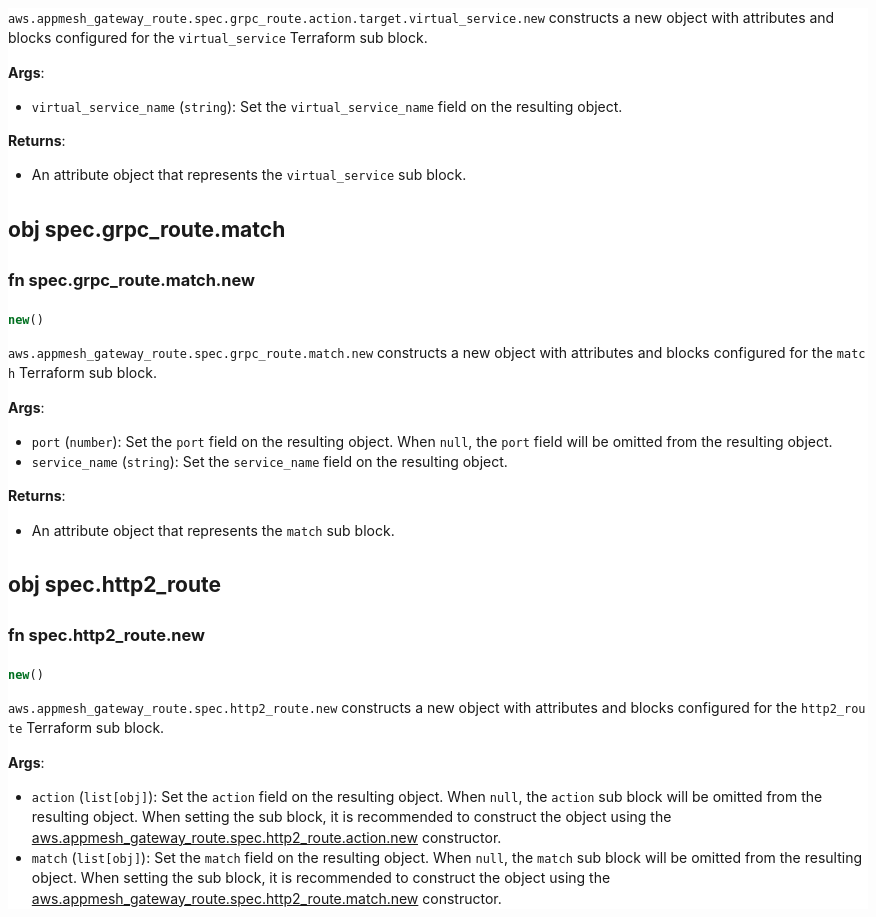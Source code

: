 
`aws.appmesh_gateway_route.spec.grpc_route.action.target.virtual_service.new` constructs a new object with attributes and blocks configured for the `virtual_service`
Terraform sub block.



**Args**:
  - `virtual_service_name` (`string`): Set the `virtual_service_name` field on the resulting object.

**Returns**:
  - An attribute object that represents the `virtual_service` sub block.


## obj spec.grpc_route.match



### fn spec.grpc_route.match.new

```ts
new()
```


`aws.appmesh_gateway_route.spec.grpc_route.match.new` constructs a new object with attributes and blocks configured for the `match`
Terraform sub block.



**Args**:
  - `port` (`number`): Set the `port` field on the resulting object. When `null`, the `port` field will be omitted from the resulting object.
  - `service_name` (`string`): Set the `service_name` field on the resulting object.

**Returns**:
  - An attribute object that represents the `match` sub block.


## obj spec.http2_route



### fn spec.http2_route.new

```ts
new()
```


`aws.appmesh_gateway_route.spec.http2_route.new` constructs a new object with attributes and blocks configured for the `http2_route`
Terraform sub block.



**Args**:
  - `action` (`list[obj]`): Set the `action` field on the resulting object. When `null`, the `action` sub block will be omitted from the resulting object. When setting the sub block, it is recommended to construct the object using the [aws.appmesh_gateway_route.spec.http2_route.action.new](#fn-specspecactionnew) constructor.
  - `match` (`list[obj]`): Set the `match` field on the resulting object. When `null`, the `match` sub block will be omitted from the resulting object. When setting the sub block, it is recommended to construct the object using the [aws.appmesh_gateway_route.spec.http2_route.match.new](#fn-specspecmatchnew) constructor.
